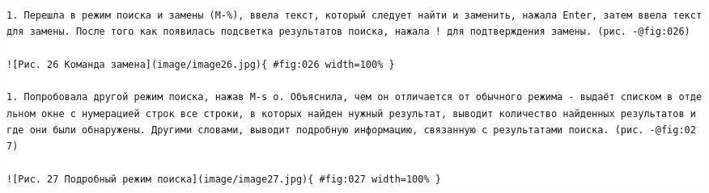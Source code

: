     1. Перешла в режим поиска и замены (M-%), ввела текст, который следует найти и заменить, нажала Enter, затем ввела текст для замены. После того как появилась подсветка результатов поиска, нажала ! для подтверждения замены. (рис. -@fig:026) 

    ![Рис. 26 Команда замена](image/image26.jpg){ #fig:026 width=100% }

    1. Попробовала другой режим поиска, нажав M-s o. Объяснила, чем он отличается от обычного режима - выдаёт списком в отдельном окне с нумерацией строк все строки, в которых найден нужный результат, выводит количество найденных результатов и где они были обнаружены. Другими словами, выводит подробную информацию, связанную с результатами поиска. (рис. -@fig:027) 

    ![Рис. 27 Подробный режим поиска](image/image27.jpg){ #fig:027 width=100% }
